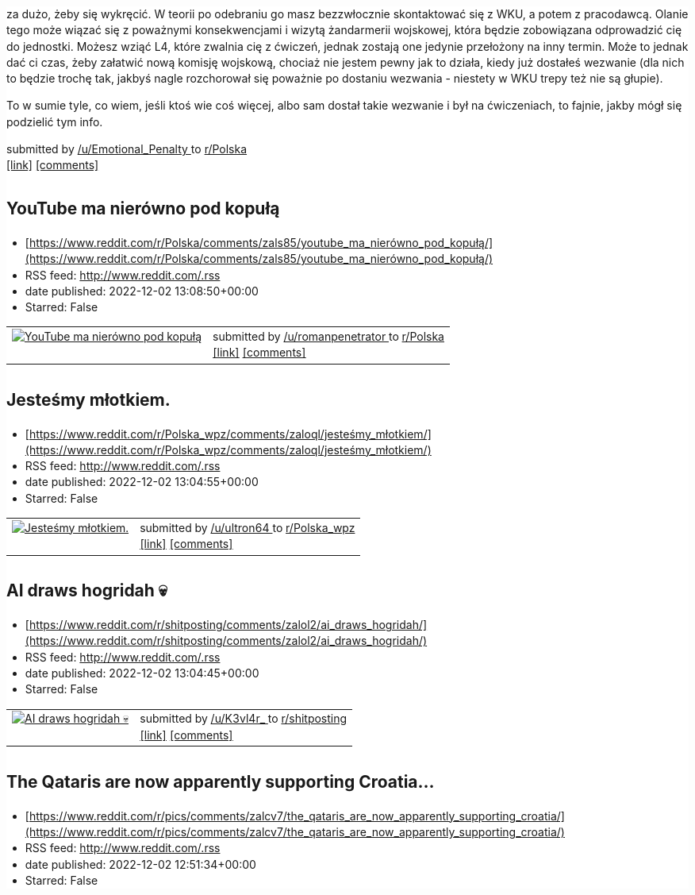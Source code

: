za dużo, żeby się wykręcić. W teorii po odebraniu go masz bezzwłocznie skontaktować się z WKU, a potem z pracodawcą. Olanie tego może wiązać się z poważnymi konsekwencjami i wizytą żandarmerii wojskowej, która będzie zobowiązana odprowadzić cię do jednostki. Możesz wziąć L4, które zwalnia cię z ćwiczeń, jednak zostają one jedynie przełożony na inny termin. Może to jednak dać ci czas, żeby załatwić nową komisję wojskową, chociaż nie jestem pewny jak to działa, kiedy już dostałeś wezwanie (dla nich to będzie trochę tak, jakbyś nagle rozchorował się poważnie po dostaniu wezwania - niestety w WKU trepy też nie są głupie).</p> <p>To w sumie tyle, co wiem, jeśli ktoś wie coś więcej, albo sam dostał takie wezwanie i był na ćwiczeniach, to fajnie, jakby mógł się podzielić tym info.</p> </div> &#32; submitted by &#32; <a href="https://www.reddit.com/user/Emotional_Penalty"> /u/Emotional_Penalty </a> &#32; to &#32; <a href="https://www.reddit.com/r/Polska/"> r/Polska </a> <br /> <span><a href="https://www.reddit.com/r/Polska/comments/zaluek/dostałem_wezwawnie_do_wojska_co_dalej/">[link]</a></span> &#32; <span><a href="https://www.reddit.com/r/Polska/comments/zaluek/dostałem_wezwawnie_do_wojska_co_dalej/">[comments]</a></span>

## YouTube ma nierówno pod kopułą
 - [https://www.reddit.com/r/Polska/comments/zals85/youtube_ma_nierówno_pod_kopułą/](https://www.reddit.com/r/Polska/comments/zals85/youtube_ma_nierówno_pod_kopułą/)
 - RSS feed: http://www.reddit.com/.rss
 - date published: 2022-12-02 13:08:50+00:00
 - Starred: False

<table> <tr><td> <a href="https://www.reddit.com/r/Polska/comments/zals85/youtube_ma_nierówno_pod_kopułą/"> <img alt="YouTube ma nierówno pod kopułą" src="https://a.thumbs.redditmedia.com/08a4U29tZQUecqaadfhrND45j9V-jKbwTpq-WmmUN98.jpg" title="YouTube ma nierówno pod kopułą" /> </a> </td><td> &#32; submitted by &#32; <a href="https://www.reddit.com/user/romanpenetrator"> /u/romanpenetrator </a> &#32; to &#32; <a href="https://www.reddit.com/r/Polska/"> r/Polska </a> <br /> <span><a href="https://www.reddit.com/gallery/zals85">[link]</a></span> &#32; <span><a href="https://www.reddit.com/r/Polska/comments/zals85/youtube_ma_nierówno_pod_kopułą/">[comments]</a></span> </td></tr></table>

## Jesteśmy młotkiem.
 - [https://www.reddit.com/r/Polska_wpz/comments/zaloql/jesteśmy_młotkiem/](https://www.reddit.com/r/Polska_wpz/comments/zaloql/jesteśmy_młotkiem/)
 - RSS feed: http://www.reddit.com/.rss
 - date published: 2022-12-02 13:04:55+00:00
 - Starred: False

<table> <tr><td> <a href="https://www.reddit.com/r/Polska_wpz/comments/zaloql/jesteśmy_młotkiem/"> <img alt="Jesteśmy młotkiem." src="https://preview.redd.it/o74yuv5ygh3a1.jpg?width=320&amp;crop=smart&amp;auto=webp&amp;s=1937968af83d61899dd9f68933f98cdf5109a1c0" title="Jesteśmy młotkiem." /> </a> </td><td> &#32; submitted by &#32; <a href="https://www.reddit.com/user/ultron64"> /u/ultron64 </a> &#32; to &#32; <a href="https://www.reddit.com/r/Polska_wpz/"> r/Polska_wpz </a> <br /> <span><a href="https://i.redd.it/o74yuv5ygh3a1.jpg">[link]</a></span> &#32; <span><a href="https://www.reddit.com/r/Polska_wpz/comments/zaloql/jesteśmy_młotkiem/">[comments]</a></span> </td></tr></table>

## AI draws hogridah 💀
 - [https://www.reddit.com/r/shitposting/comments/zalol2/ai_draws_hogridah/](https://www.reddit.com/r/shitposting/comments/zalol2/ai_draws_hogridah/)
 - RSS feed: http://www.reddit.com/.rss
 - date published: 2022-12-02 13:04:45+00:00
 - Starred: False

<table> <tr><td> <a href="https://www.reddit.com/r/shitposting/comments/zalol2/ai_draws_hogridah/"> <img alt="AI draws hogridah 💀" src="https://preview.redd.it/ep81rrqlyi3a1.png?width=640&amp;crop=smart&amp;auto=webp&amp;s=b0e38deca55c2ad792e961d2a30e485da429279c" title="AI draws hogridah 💀" /> </a> </td><td> &#32; submitted by &#32; <a href="https://www.reddit.com/user/K3vl4r_"> /u/K3vl4r_ </a> &#32; to &#32; <a href="https://www.reddit.com/r/shitposting/"> r/shitposting </a> <br /> <span><a href="https://i.redd.it/ep81rrqlyi3a1.png">[link]</a></span> &#32; <span><a href="https://www.reddit.com/r/shitposting/comments/zalol2/ai_draws_hogridah/">[comments]</a></span> </td></tr></table>

## The Qataris are now apparently supporting Croatia…
 - [https://www.reddit.com/r/pics/comments/zalcv7/the_qataris_are_now_apparently_supporting_croatia/](https://www.reddit.com/r/pics/comments/zalcv7/the_qataris_are_now_apparently_supporting_croatia/)
 - RSS feed: http://www.reddit.com/.rss
 - date published: 2022-12-02 12:51:34+00:00
 - Starred: False
